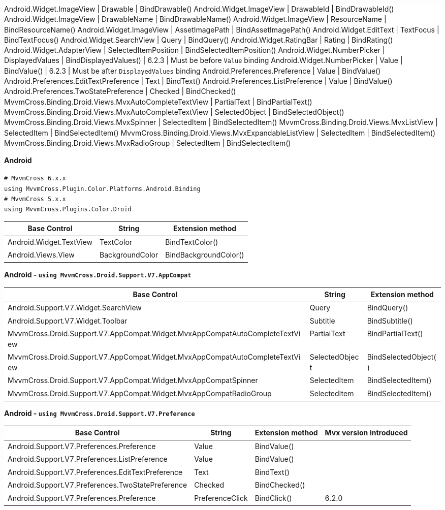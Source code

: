 Android.Widget.ImageView | Drawable | BindDrawable()
Android.Widget.ImageView | DrawableId | BindDrawableId()
Android.Widget.ImageView | DrawableName | BindDrawableName()
Android.Widget.ImageView | ResourceName | BindResourceName()
Android.Widget.ImageView | AssetImagePath | BindAssetImagePath()
Android.Widget.EditText | TextFocus | BindTextFocus()
Android.Widget.SearchView | Query | BindQuery()
Android.Widget.RatingBar | Rating | BindRating()
Android.Widget.AdapterView | SelectedItemPosition | BindSelectedItemPosition()
Android.Widget.NumberPicker | DisplayedValues | BindDisplayedValues() | 6.2.3 | Must be before `Value` binding
Android.Widget.NumberPicker | Value | BindValue() | 6.2.3 | Must be after `DisplayedValues` binding
Android.Preferences.Preference | Value | BindValue()
Android.Preferences.EditTextPreference | Text | BindText()
Android.Preferences.ListPreference | Value | BindValue()
Android.Preferences.TwoStatePreference | Checked | BindChecked()
MvvmCross.Binding.Droid.Views.MvxAutoCompleteTextView | PartialText | BindPartialText()
MvvmCross.Binding.Droid.Views.MvxAutoCompleteTextView | SelectedObject | BindSelectedObject()
MvvmCross.Binding.Droid.Views.MvxSpinner | SelectedItem | BindSelectedItem()
MvvmCross.Binding.Droid.Views.MvxListView | SelectedItem | BindSelectedItem()
MvvmCross.Binding.Droid.Views.MvxExpandableListView | SelectedItem | BindSelectedItem()
MvvmCross.Binding.Droid.Views.MvxRadioGroup | SelectedItem | BindSelectedItem()

**Android**

```Text
# MvvmCross 6.x.x 
using MvvmCross.Plugin.Color.Platforms.Android.Binding
# MvvmCross 5.x.x
using MvvmCross.Plugins.Color.Droid
```

Base Control | String | Extension method
---- | --------- | ---------
Android.Widget.TextView | TextColor | BindTextColor()
Android.Views.View | BackgroundColor | BindBackgroundColor()

**Android - `using MvvmCross.Droid.Support.V7.AppCompat`**

Base Control | String | Extension method
---- | --------- | ---------
Android.Support.V7.Widget.SearchView | Query | BindQuery()
Android.Support.V7.Widget.Toolbar | Subtitle | BindSubtitle()
MvvmCross.Droid.Support.V7.AppCompat.Widget.MvxAppCompatAutoCompleteTextView | PartialText | BindPartialText()
MvvmCross.Droid.Support.V7.AppCompat.Widget.MvxAppCompatAutoCompleteTextView | SelectedObject | BindSelectedObject()
MvvmCross.Droid.Support.V7.AppCompat.Widget.MvxAppCompatSpinner | SelectedItem | BindSelectedItem()
MvvmCross.Droid.Support.V7.AppCompat.Widget.MvxAppCompatRadioGroup | SelectedItem | BindSelectedItem()

**Android - `using MvvmCross.Droid.Support.V7.Preference`**

Base Control | String | Extension method | Mvx version introduced
---- | --------- | --------- | ---------
Android.Support.V7.Preferences.Preference | Value | BindValue()
Android.Support.V7.Preferences.ListPreference | Value | BindValue()
Android.Support.V7.Preferences.EditTextPreference | Text | BindText()
Android.Support.V7.Preferences.TwoStatePreference | Checked | BindChecked()
Android.Support.V7.Preferences.Preference | PreferenceClick | BindClick() | 6.2.0
